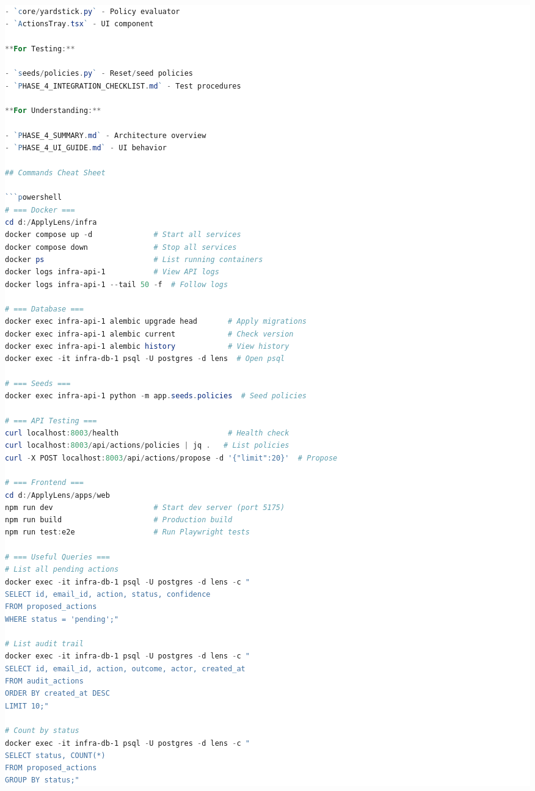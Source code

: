 ```powershell
- `core/yardstick.py` - Policy evaluator
- `ActionsTray.tsx` - UI component

**For Testing:**

- `seeds/policies.py` - Reset/seed policies
- `PHASE_4_INTEGRATION_CHECKLIST.md` - Test procedures

**For Understanding:**

- `PHASE_4_SUMMARY.md` - Architecture overview
- `PHASE_4_UI_GUIDE.md` - UI behavior

## Commands Cheat Sheet

```powershell
# === Docker ===
cd d:/ApplyLens/infra
docker compose up -d              # Start all services
docker compose down               # Stop all services
docker ps                         # List running containers
docker logs infra-api-1           # View API logs
docker logs infra-api-1 --tail 50 -f  # Follow logs

# === Database ===
docker exec infra-api-1 alembic upgrade head       # Apply migrations
docker exec infra-api-1 alembic current            # Check version
docker exec infra-api-1 alembic history            # View history
docker exec -it infra-db-1 psql -U postgres -d lens  # Open psql

# === Seeds ===
docker exec infra-api-1 python -m app.seeds.policies  # Seed policies

# === API Testing ===
curl localhost:8003/health                         # Health check
curl localhost:8003/api/actions/policies | jq .   # List policies
curl -X POST localhost:8003/api/actions/propose -d '{"limit":20}'  # Propose

# === Frontend ===
cd d:/ApplyLens/apps/web
npm run dev                       # Start dev server (port 5175)
npm run build                     # Production build
npm run test:e2e                  # Run Playwright tests

# === Useful Queries ===
# List all pending actions
docker exec -it infra-db-1 psql -U postgres -d lens -c "
SELECT id, email_id, action, status, confidence 
FROM proposed_actions 
WHERE status = 'pending';"

# List audit trail
docker exec -it infra-db-1 psql -U postgres -d lens -c "
SELECT id, email_id, action, outcome, actor, created_at 
FROM audit_actions 
ORDER BY created_at DESC 
LIMIT 10;"

# Count by status
docker exec -it infra-db-1 psql -U postgres -d lens -c "
SELECT status, COUNT(*) 
FROM proposed_actions 
GROUP BY status;"
```